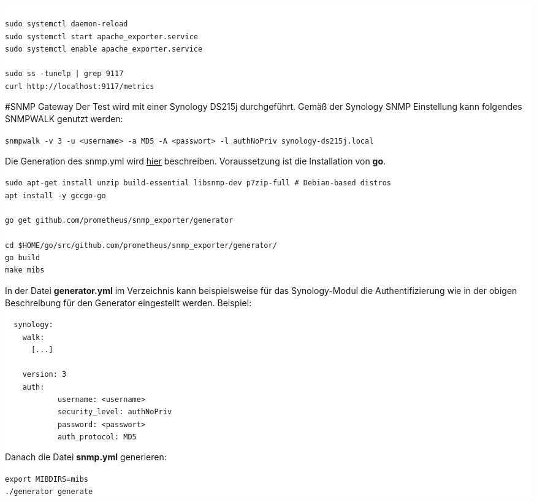 ```

sudo systemctl daemon-reload
sudo systemctl start apache_exporter.service
sudo systemctl enable apache_exporter.service

sudo ss -tunelp | grep 9117
curl http://localhost:9117/metrics

```


#SNMP Gateway
Der Test wird mit einer Synology DS215j durchgeführt. Gemäß der Synology SNMP Einstellung kann folgendes SNMPWALK genutzt werden:

```
snmpwalk -v 3 -u <username> -a MD5 -A <passwort> -l authNoPriv synology-ds215j.local
```
Die Generation des snmp.yml wird [hier](https://github.com/prometheus/snmp_exporter/tree/main/generator) beschreiben. Voraussetzung ist die Installation von **go**.

```
sudo apt-get install unzip build-essential libsnmp-dev p7zip-full # Debian-based distros
apt install -y gccgo-go

go get github.com/prometheus/snmp_exporter/generator

cd $HOME/go/src/github.com/prometheus/snmp_exporter/generator/
go build
make mibs
```

In der Datei **generator.yml** im Verzeichnis kann beispielsweise für das Synology-Modul die Authentifizierung wie in der obigen Beschreibung für den Generator eingestellt werden. Beispiel:

```
  synology:
    walk:
      [...]

    version: 3
    auth:
            username: <username>
            security_level: authNoPriv
            password: <passwort>
            auth_protocol: MD5

```

Danach die Datei **snmp.yml** generieren:

```
export MIBDIRS=mibs
./generator generate
```
